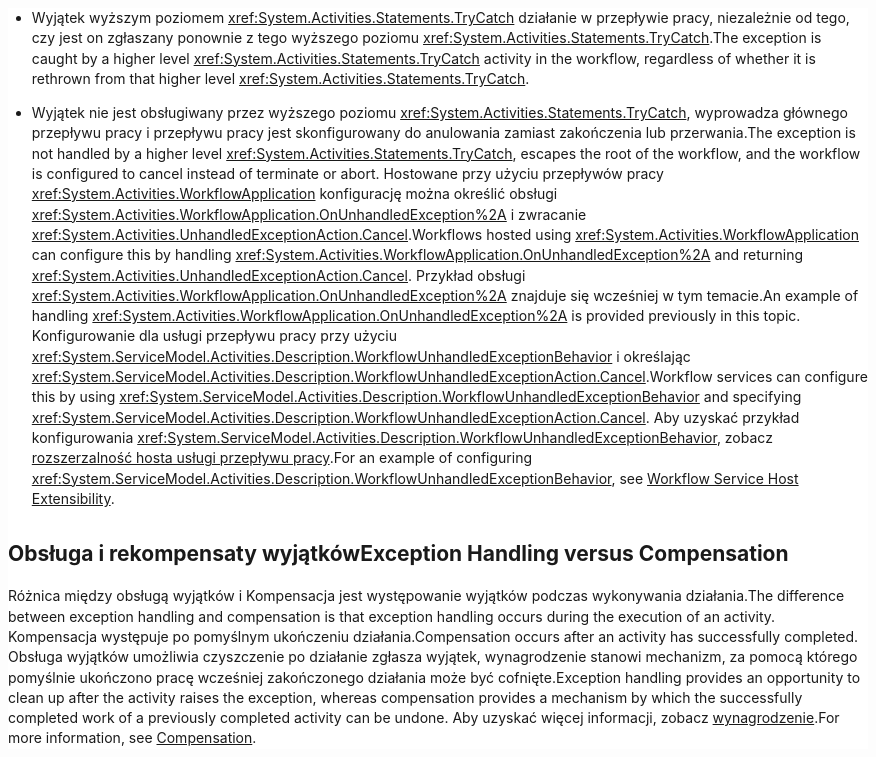 - <span data-ttu-id="b47c2-146">Wyjątek wyższym poziomem <xref:System.Activities.Statements.TryCatch> działanie w przepływie pracy, niezależnie od tego, czy jest on zgłaszany ponownie z tego wyższego poziomu <xref:System.Activities.Statements.TryCatch>.</span><span class="sxs-lookup"><span data-stu-id="b47c2-146">The exception is caught by a higher level <xref:System.Activities.Statements.TryCatch> activity in the workflow, regardless of whether it is rethrown from that higher level <xref:System.Activities.Statements.TryCatch>.</span></span>  
  
- <span data-ttu-id="b47c2-147">Wyjątek nie jest obsługiwany przez wyższego poziomu <xref:System.Activities.Statements.TryCatch>, wyprowadza głównego przepływu pracy i przepływu pracy jest skonfigurowany do anulowania zamiast zakończenia lub przerwania.</span><span class="sxs-lookup"><span data-stu-id="b47c2-147">The exception is not handled by a higher level <xref:System.Activities.Statements.TryCatch>, escapes the root of the workflow, and the workflow is configured to cancel instead of terminate or abort.</span></span> <span data-ttu-id="b47c2-148">Hostowane przy użyciu przepływów pracy <xref:System.Activities.WorkflowApplication> konfigurację można określić obsługi <xref:System.Activities.WorkflowApplication.OnUnhandledException%2A> i zwracanie <xref:System.Activities.UnhandledExceptionAction.Cancel>.</span><span class="sxs-lookup"><span data-stu-id="b47c2-148">Workflows hosted using <xref:System.Activities.WorkflowApplication> can configure this by handling <xref:System.Activities.WorkflowApplication.OnUnhandledException%2A> and returning <xref:System.Activities.UnhandledExceptionAction.Cancel>.</span></span> <span data-ttu-id="b47c2-149">Przykład obsługi <xref:System.Activities.WorkflowApplication.OnUnhandledException%2A> znajduje się wcześniej w tym temacie.</span><span class="sxs-lookup"><span data-stu-id="b47c2-149">An example of handling <xref:System.Activities.WorkflowApplication.OnUnhandledException%2A> is provided previously in this topic.</span></span> <span data-ttu-id="b47c2-150">Konfigurowanie dla usługi przepływu pracy przy użyciu <xref:System.ServiceModel.Activities.Description.WorkflowUnhandledExceptionBehavior> i określając <xref:System.ServiceModel.Activities.Description.WorkflowUnhandledExceptionAction.Cancel>.</span><span class="sxs-lookup"><span data-stu-id="b47c2-150">Workflow services can configure this by using <xref:System.ServiceModel.Activities.Description.WorkflowUnhandledExceptionBehavior> and specifying <xref:System.ServiceModel.Activities.Description.WorkflowUnhandledExceptionAction.Cancel>.</span></span> <span data-ttu-id="b47c2-151">Aby uzyskać przykład konfigurowania <xref:System.ServiceModel.Activities.Description.WorkflowUnhandledExceptionBehavior>, zobacz [rozszerzalność hosta usługi przepływu pracy](../wcf/feature-details/workflow-service-host-extensibility.md).</span><span class="sxs-lookup"><span data-stu-id="b47c2-151">For an example of configuring <xref:System.ServiceModel.Activities.Description.WorkflowUnhandledExceptionBehavior>, see [Workflow Service Host Extensibility](../wcf/feature-details/workflow-service-host-extensibility.md).</span></span>  
  
## <a name="exception-handling-versus-compensation"></a><span data-ttu-id="b47c2-152">Obsługa i rekompensaty wyjątków</span><span class="sxs-lookup"><span data-stu-id="b47c2-152">Exception Handling versus Compensation</span></span>  
 <span data-ttu-id="b47c2-153">Różnica między obsługą wyjątków i Kompensacja jest występowanie wyjątków podczas wykonywania działania.</span><span class="sxs-lookup"><span data-stu-id="b47c2-153">The difference between exception handling and compensation is that exception handling occurs during the execution of an activity.</span></span> <span data-ttu-id="b47c2-154">Kompensacja występuje po pomyślnym ukończeniu działania.</span><span class="sxs-lookup"><span data-stu-id="b47c2-154">Compensation occurs after an activity has successfully completed.</span></span> <span data-ttu-id="b47c2-155">Obsługa wyjątków umożliwia czyszczenie po działanie zgłasza wyjątek, wynagrodzenie stanowi mechanizm, za pomocą którego pomyślnie ukończono pracę wcześniej zakończonego działania może być cofnięte.</span><span class="sxs-lookup"><span data-stu-id="b47c2-155">Exception handling provides an opportunity to clean up after the activity raises the exception, whereas compensation provides a mechanism by which the successfully completed work of a previously completed activity can be undone.</span></span> <span data-ttu-id="b47c2-156">Aby uzyskać więcej informacji, zobacz [wynagrodzenie](compensation.md).</span><span class="sxs-lookup"><span data-stu-id="b47c2-156">For more information, see [Compensation](compensation.md).</span></span>  
  
